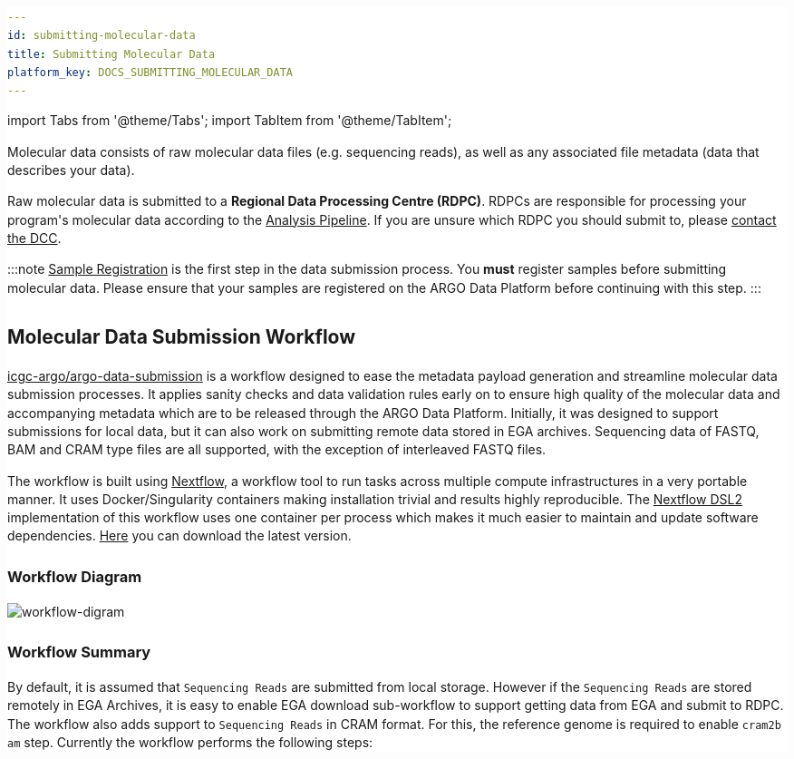 ```yaml
---
id: submitting-molecular-data
title: Submitting Molecular Data
platform_key: DOCS_SUBMITTING_MOLECULAR_DATA
---
```


import Tabs from '@theme/Tabs';
import TabItem from '@theme/TabItem';

Molecular data consists of raw molecular data files (e.g. sequencing reads), as well as any associated file metadata (data that describes your data).

Raw molecular data is submitted to a **Regional Data Processing Centre (RDPC)**. RDPCs are responsible for processing your program's molecular data according to the [Analysis Pipeline](/docs/analysis-workflows/analysis-overview). If you are unsure which RDPC you should submit to, please [contact the DCC](https://platform.icgc-argo.org/contact).

:::note
[Sample Registration](/docs/submission/registering-samples) is the first step in the data submission process. You **must** register samples before submitting molecular data. Please ensure that your samples are registered on the ARGO Data Platform before continuing with this step.
:::

## Molecular Data Submission Workflow

[icgc-argo/argo-data-submission](https://github.com/icgc-argo/argo-data-submission) is a workflow designed to ease the metadata payload generation and streamline molecular data submission processes. It applies sanity checks and data validation rules early on to ensure high quality of the molecular data and accompanying metadata which are to be released through the ARGO Data Platform. Initially, it was designed to support submissions for local data, but it can also work on submitting remote data stored in EGA archives. Sequencing data of FASTQ, BAM and CRAM type files are all supported, with the exception of interleaved FASTQ files.

The workflow is built using [Nextflow](https://www.nextflow.io/), a workflow tool to run tasks across multiple compute infrastructures in a very portable manner. It uses Docker/Singularity containers making installation trivial and results highly reproducible. The [Nextflow DSL2](https://www.nextflow.io/docs/latest/dsl2.html) implementation of this workflow uses one container per process which makes it much easier to maintain and update software dependencies. [Here](https://github.com/icgc-argo/argo-data-submission/releases) you can download the latest version.

### Workflow Diagram

![workflow-digram](/assets/submission/ICGC-ARGO-data-submission-wf-v1.png)

### Workflow Summary

By default, it is assumed that `Sequencing Reads` are submitted from local storage. However if the `Sequencing Reads` are stored remotely in EGA Archives, it is easy to enable EGA download sub-workflow to support getting data from EGA and submit to RDPC. The workflow also adds support to `Sequencing Reads` in CRAM format. For this, the reference genome is required to enable `cram2bam` step. Currently the workflow performs the following steps:
